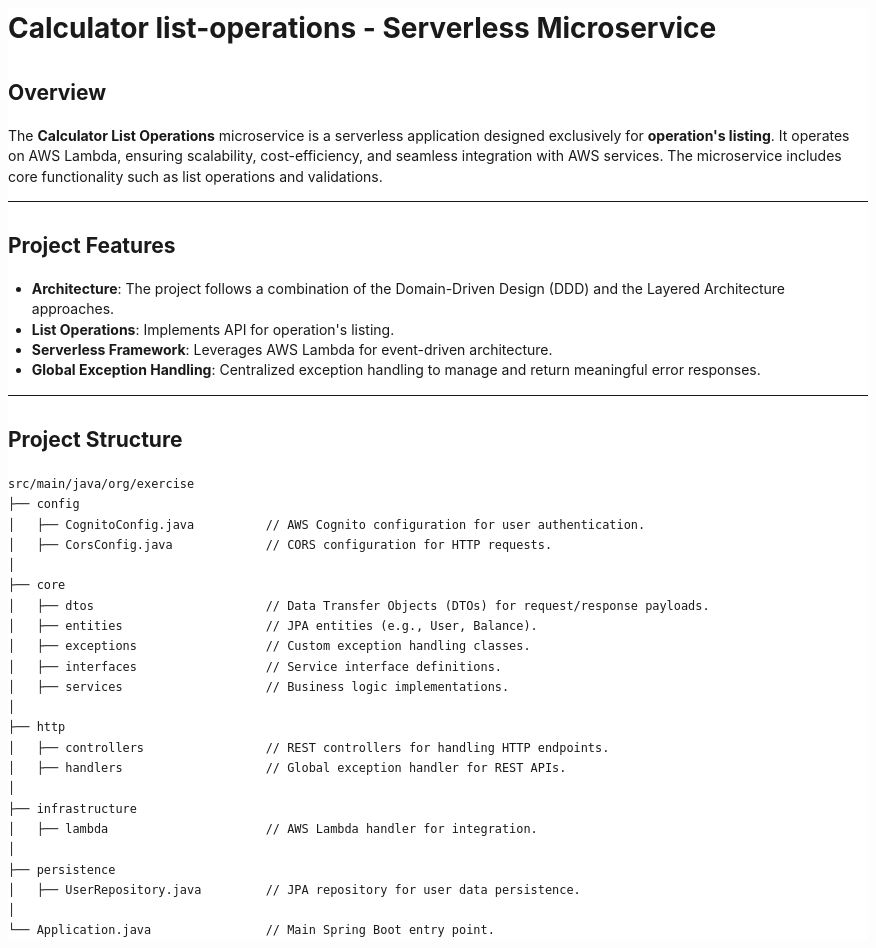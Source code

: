 # Calculator list-operations - Serverless Microservice

## **Overview**

The **Calculator List Operations** microservice is a serverless application designed exclusively for **operation's listing**. It operates on AWS Lambda, ensuring scalability, cost-efficiency, and seamless integration with AWS services. The microservice includes core functionality such as list operations and validations.

---

## **Project Features**

- **Architecture**: The project follows a combination of the Domain-Driven Design (DDD) and the Layered Architecture approaches.
- **List Operations**: Implements API for operation's listing.
- **Serverless Framework**: Leverages AWS Lambda for event-driven architecture.
- **Global Exception Handling**: Centralized exception handling to manage and return meaningful error responses.

---

## **Project Structure**

```plaintext
src/main/java/org/exercise
├── config
│   ├── CognitoConfig.java          // AWS Cognito configuration for user authentication.
│   ├── CorsConfig.java             // CORS configuration for HTTP requests.
│
├── core
│   ├── dtos                        // Data Transfer Objects (DTOs) for request/response payloads.
│   ├── entities                    // JPA entities (e.g., User, Balance).
│   ├── exceptions                  // Custom exception handling classes.
│   ├── interfaces                  // Service interface definitions.
│   ├── services                    // Business logic implementations.
│
├── http
│   ├── controllers                 // REST controllers for handling HTTP endpoints.
│   ├── handlers                    // Global exception handler for REST APIs.
│
├── infrastructure
│   ├── lambda                      // AWS Lambda handler for integration.
│
├── persistence
│   ├── UserRepository.java         // JPA repository for user data persistence.
│
└── Application.java                // Main Spring Boot entry point.
```
